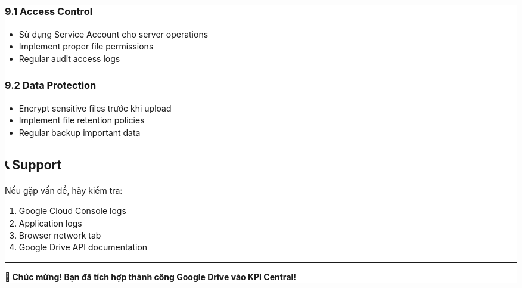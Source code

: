 ### **9.1 Access Control**
- Sử dụng Service Account cho server operations
- Implement proper file permissions
- Regular audit access logs

### **9.2 Data Protection**
- Encrypt sensitive files trước khi upload
- Implement file retention policies
- Regular backup important data

## 📞 **Support**

Nếu gặp vấn đề, hãy kiểm tra:
1. Google Cloud Console logs
2. Application logs
3. Browser network tab
4. Google Drive API documentation

---

**🎉 Chúc mừng! Bạn đã tích hợp thành công Google Drive vào KPI Central!**
